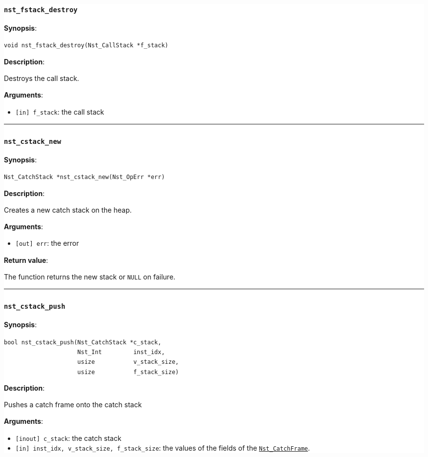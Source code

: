 ### `nst_fstack_destroy`

**Synopsis**:

```better-c
void nst_fstack_destroy(Nst_CallStack *f_stack)
```

**Description**:

Destroys the call stack.

**Arguments**:

- `[in] f_stack`: the call stack

---

### `nst_cstack_new`

**Synopsis**:

```better-c
Nst_CatchStack *nst_cstack_new(Nst_OpErr *err)
```

**Description**:

Creates a new catch stack on the heap.

**Arguments**:

- `[out] err`: the error

**Return value**:

The function returns the new stack or `NULL` on failure.

---

### `nst_cstack_push`

**Synopsis**:

```better-c
bool nst_cstack_push(Nst_CatchStack *c_stack,
                     Nst_Int         inst_idx,
                     usize           v_stack_size,
                     usize           f_stack_size)
```

**Description**:

Pushes a catch frame onto the catch stack

**Arguments**:

- `[inout] c_stack`: the catch stack
- `[in] inst_idx, v_stack_size, f_stack_size`: the values of the fields of the
  [`Nst_CatchFrame`](#nst_catchframe).
